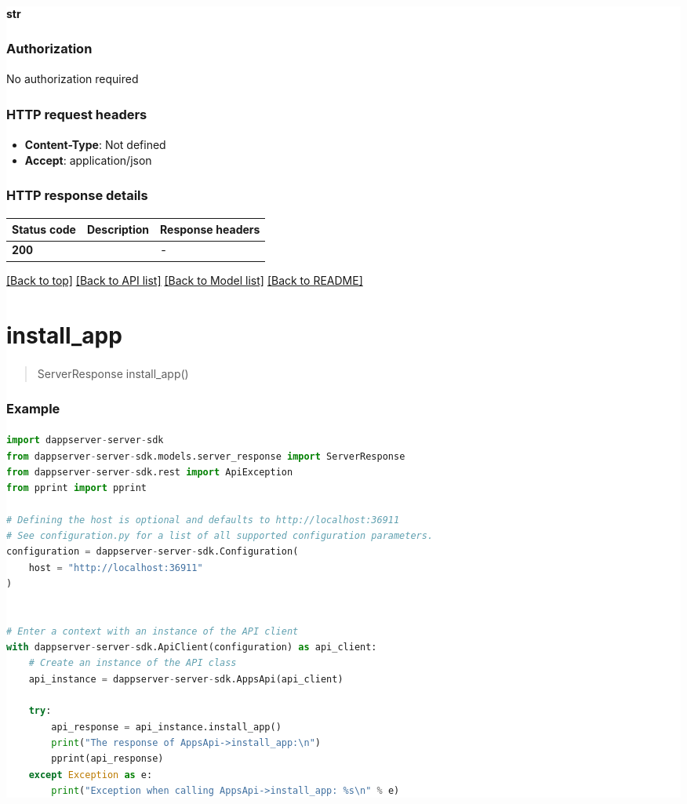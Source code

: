 **str**

### Authorization

No authorization required

### HTTP request headers

 - **Content-Type**: Not defined
 - **Accept**: application/json

### HTTP response details

| Status code | Description | Response headers |
|-------------|-------------|------------------|
**200** |  |  -  |

[[Back to top]](#) [[Back to API list]](../README.md#documentation-for-api-endpoints) [[Back to Model list]](../README.md#documentation-for-models) [[Back to README]](../README.md)

# **install_app**
> ServerResponse install_app()



### Example


```python
import dappserver-server-sdk
from dappserver-server-sdk.models.server_response import ServerResponse
from dappserver-server-sdk.rest import ApiException
from pprint import pprint

# Defining the host is optional and defaults to http://localhost:36911
# See configuration.py for a list of all supported configuration parameters.
configuration = dappserver-server-sdk.Configuration(
    host = "http://localhost:36911"
)


# Enter a context with an instance of the API client
with dappserver-server-sdk.ApiClient(configuration) as api_client:
    # Create an instance of the API class
    api_instance = dappserver-server-sdk.AppsApi(api_client)

    try:
        api_response = api_instance.install_app()
        print("The response of AppsApi->install_app:\n")
        pprint(api_response)
    except Exception as e:
        print("Exception when calling AppsApi->install_app: %s\n" % e)
```
